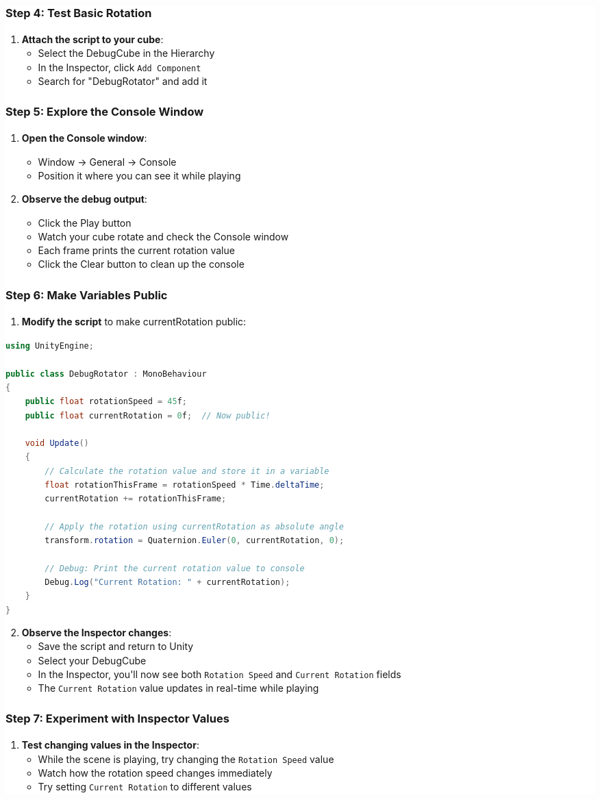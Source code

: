 ### Step 4: Test Basic Rotation
1. **Attach the script to your cube**:
   - Select the DebugCube in the Hierarchy
   - In the Inspector, click `Add Component`
   - Search for "DebugRotator" and add it

### Step 5: Explore the Console Window
1. **Open the Console window**:
   - Window → General → Console
   - Position it where you can see it while playing

2. **Observe the debug output**:
   - Click the Play button
   - Watch your cube rotate and check the Console window
   - Each frame prints the current rotation value
   - Click the Clear button to clean up the console

### Step 6: Make Variables Public
1. **Modify the script** to make currentRotation public:
```csharp
using UnityEngine;

public class DebugRotator : MonoBehaviour
{
    public float rotationSpeed = 45f;
    public float currentRotation = 0f;  // Now public!

    void Update()
    {
        // Calculate the rotation value and store it in a variable
        float rotationThisFrame = rotationSpeed * Time.deltaTime;
        currentRotation += rotationThisFrame;
        
        // Apply the rotation using currentRotation as absolute angle
        transform.rotation = Quaternion.Euler(0, currentRotation, 0);
        
        // Debug: Print the current rotation value to console
        Debug.Log("Current Rotation: " + currentRotation);
    }
}
```

2. **Observe the Inspector changes**:
   - Save the script and return to Unity
   - Select your DebugCube
   - In the Inspector, you'll now see both `Rotation Speed` and `Current Rotation` fields
   - The `Current Rotation` value updates in real-time while playing

### Step 7: Experiment with Inspector Values
1. **Test changing values in the Inspector**:
   - While the scene is playing, try changing the `Rotation Speed` value
   - Watch how the rotation speed changes immediately
   - Try setting `Current Rotation` to different values
